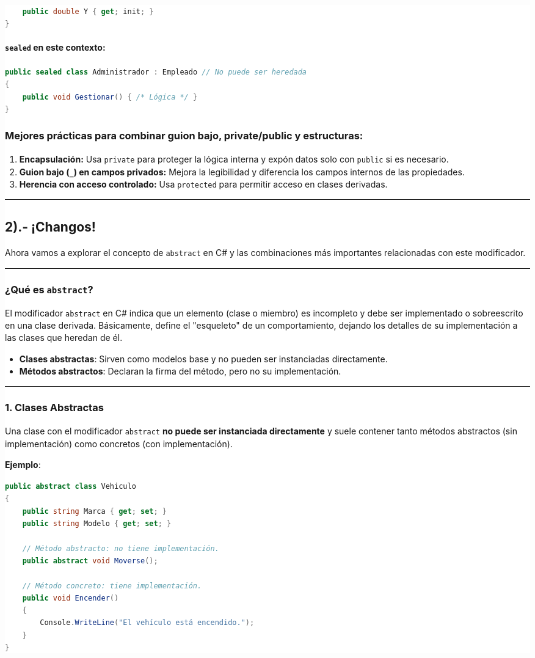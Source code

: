 ```csharp
    public double Y { get; init; }
}
```

#### **`sealed` en este contexto:**

```csharp
public sealed class Administrador : Empleado // No puede ser heredada
{
    public void Gestionar() { /* Lógica */ }
}
```

### **Mejores prácticas para combinar guion bajo, private/public y estructuras:**

1. **Encapsulación:** Usa `private` para proteger la lógica interna y expón datos solo con `public` si es necesario.
2. **Guion bajo (`_`) en campos privados:** Mejora la legibilidad y diferencia los campos internos de las propiedades.
3. **Herencia con acceso controlado:** Usa `protected` para permitir acceso en clases derivadas.

---

## 2).- ¡Changos! 

Ahora vamos a explorar el concepto de `abstract` en C# y las combinaciones más importantes relacionadas con este modificador.

---

### **¿Qué es `abstract`?**

El modificador `abstract` en C# indica que un elemento (clase o miembro) es incompleto y debe ser implementado o sobreescrito en una clase derivada. Básicamente, define el "esqueleto" de un comportamiento, dejando los detalles de su implementación a las clases que heredan de él.

- **Clases abstractas**: Sirven como modelos base y no pueden ser instanciadas directamente.
- **Métodos abstractos**: Declaran la firma del método, pero no su implementación.

---

### **1. Clases Abstractas**

Una clase con el modificador `abstract` **no puede ser instanciada directamente** y suele contener tanto métodos abstractos (sin implementación) como concretos (con implementación).

**Ejemplo**:

```csharp
public abstract class Vehiculo
{
    public string Marca { get; set; }
    public string Modelo { get; set; }

    // Método abstracto: no tiene implementación.
    public abstract void Moverse();

    // Método concreto: tiene implementación.
    public void Encender()
    {
        Console.WriteLine("El vehículo está encendido.");
    }
}
```
